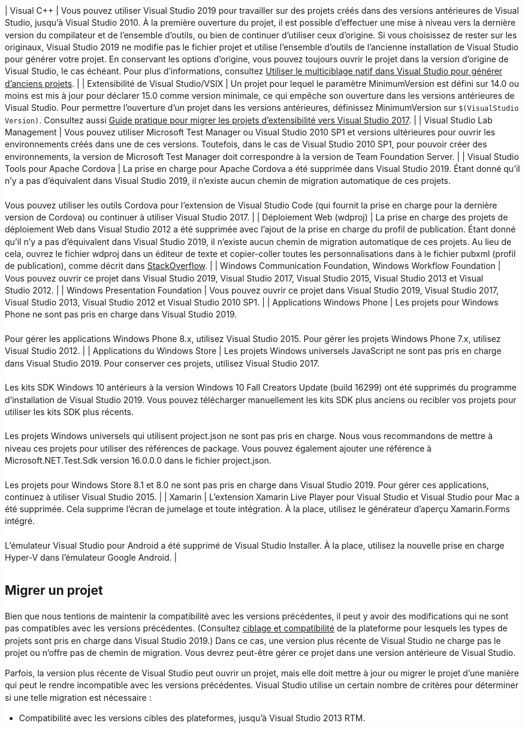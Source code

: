| Visual C++ | Vous pouvez utiliser Visual Studio 2019 pour travailler sur des projets créés dans des versions antérieures de Visual Studio, jusqu’à Visual Studio 2010. À la première ouverture du projet, il est possible d’effectuer une mise à niveau vers la dernière version du compilateur et de l’ensemble d’outils, ou bien de continuer d’utiliser ceux d’origine. Si vous choisissez de rester sur les originaux, Visual Studio 2019 ne modifie pas le fichier projet et utilise l’ensemble d’outils de l’ancienne installation de Visual Studio pour générer votre projet. En conservant les options d’origine, vous pouvez toujours ouvrir le projet dans la version d’origine de Visual Studio, le cas échéant. Pour plus d’informations, consultez [Utiliser le multiciblage natif dans Visual Studio pour générer d’anciens projets](/cpp/porting/use-native-multi-targeting). |
| Extensibilité de Visual Studio/VSIX | Un projet pour lequel le paramètre MinimumVersion est défini sur 14.0 ou moins est mis à jour pour déclarer 15.0 comme version minimale, ce qui empêche son ouverture dans les versions antérieures de Visual Studio. Pour permettre l’ouverture d’un projet dans les versions antérieures, définissez MinimumVersion sur `$(VisualStudioVersion)`. Consultez aussi [Guide pratique pour migrer les projets d’extensibilité vers Visual Studio 2017](../extensibility/how-to-migrate-extensibility-projects-to-visual-studio-2017.md). |
| Visual Studio Lab Management | Vous pouvez utiliser Microsoft Test Manager ou Visual Studio 2010 SP1 et versions ultérieures pour ouvrir les environnements créés dans une de ces versions. Toutefois, dans le cas de Visual Studio 2010 SP1, pour pouvoir créer des environnements, la version de Microsoft Test Manager doit correspondre à la version de Team Foundation Server. |
| Visual Studio Tools pour Apache Cordova | La prise en charge pour Apache Cordova a été supprimée dans Visual Studio 2019. Étant donné qu’il n’y a pas d’équivalent dans Visual Studio 2019, il n’existe aucun chemin de migration automatique de ces projets.<br/><br/>Vous pouvez utiliser les outils Cordova pour l’extension de Visual Studio Code (qui fournit la prise en charge pour la dernière version de Cordova) ou continuer à utiliser Visual Studio 2017. |
| Déploiement Web (wdproj) | La prise en charge des projets de déploiement Web dans Visual Studio 2012 a été supprimée avec l’ajout de la prise en charge du profil de publication. Étant donné qu’il n’y a pas d’équivalent dans Visual Studio 2019, il n’existe aucun chemin de migration automatique de ces projets. Au lieu de cela, ouvrez le fichier wdproj dans un éditeur de texte et copier-coller toutes les personnalisations dans à le fichier pubxml (profil de publication), comme décrit dans [StackOverflow](https://stackoverflow.com/a/12061065/1203388). |
| Windows Communication Foundation, Windows Workflow Foundation | Vous pouvez ouvrir ce projet dans Visual Studio 2019, Visual Studio 2017, Visual Studio 2015, Visual Studio 2013 et Visual Studio 2012. |
| Windows Presentation Foundation | Vous pouvez ouvrir ce projet dans Visual Studio 2019, Visual Studio 2017, Visual Studio 2013, Visual Studio 2012 et Visual Studio 2010 SP1. |
| Applications Windows Phone | Les projets pour Windows Phone ne sont pas pris en charge dans Visual Studio 2019. <br/><br/>Pour gérer les applications Windows Phone 8.x, utilisez Visual Studio 2015. Pour gérer les projets Windows Phone 7.x, utilisez Visual Studio 2012. |
| Applications du Windows Store | Les projets Windows universels JavaScript ne sont pas pris en charge dans Visual Studio 2019. Pour conserver ces projets, utilisez Visual Studio 2017. <br/><br/>Les kits SDK Windows 10 antérieurs à la version Windows 10 Fall Creators Update (build 16299) ont été supprimés du programme d’installation de Visual Studio 2019. Vous pouvez télécharger manuellement les kits SDK plus anciens ou recibler vos projets pour utiliser les kits SDK plus récents.<br/><br/>Les projets Windows universels qui utilisent project.json ne sont pas pris en charge. Nous vous recommandons de mettre à niveau ces projets pour utiliser des références de package. Vous pouvez également ajouter une référence à Microsoft.NET.Test.Sdk version 16.0.0.0 dans le fichier project.json.<br/><br/>Les projets pour Windows Store 8.1 et 8.0 ne sont pas pris en charge dans Visual Studio 2019. Pour gérer ces applications, continuez à utiliser Visual Studio 2015. |
| Xamarin | L’extension Xamarin Live Player pour Visual Studio et Visual Studio pour Mac a été supprimée. Cela supprime l’écran de jumelage et toute intégration. À la place, utilisez le générateur d’aperçu Xamarin.Forms intégré.<br/><br/>L’émulateur Visual Studio pour Android a été supprimé de Visual Studio Installer. À la place, utilisez la nouvelle prise en charge Hyper-V dans l’émulateur Google Android. |

## <a name="migrate-a-project"></a>Migrer un projet

Bien que nous tentions de maintenir la compatibilité avec les versions précédentes, il peut y avoir des modifications qui ne sont pas compatibles avec les versions précédentes. (Consultez [ciblage et compatibilité](/visualstudio/releases/2019/compatibility) de la plateforme pour lesquels les types de projets sont pris en charge dans Visual Studio 2019.) Dans ce cas, une version plus récente de Visual Studio ne charge pas le projet ou n’offre pas de chemin de migration. Vous devrez peut-être gérer ce projet dans une version antérieure de Visual Studio.

Parfois, la version plus récente de Visual Studio peut ouvrir un projet, mais elle doit mettre à jour ou migrer le projet d’une manière qui peut le rendre incompatible avec les versions précédentes. Visual Studio utilise un certain nombre de critères pour déterminer si une telle migration est nécessaire :

- Compatibilité avec les versions cibles des plateformes, jusqu’à Visual Studio 2013 RTM.
